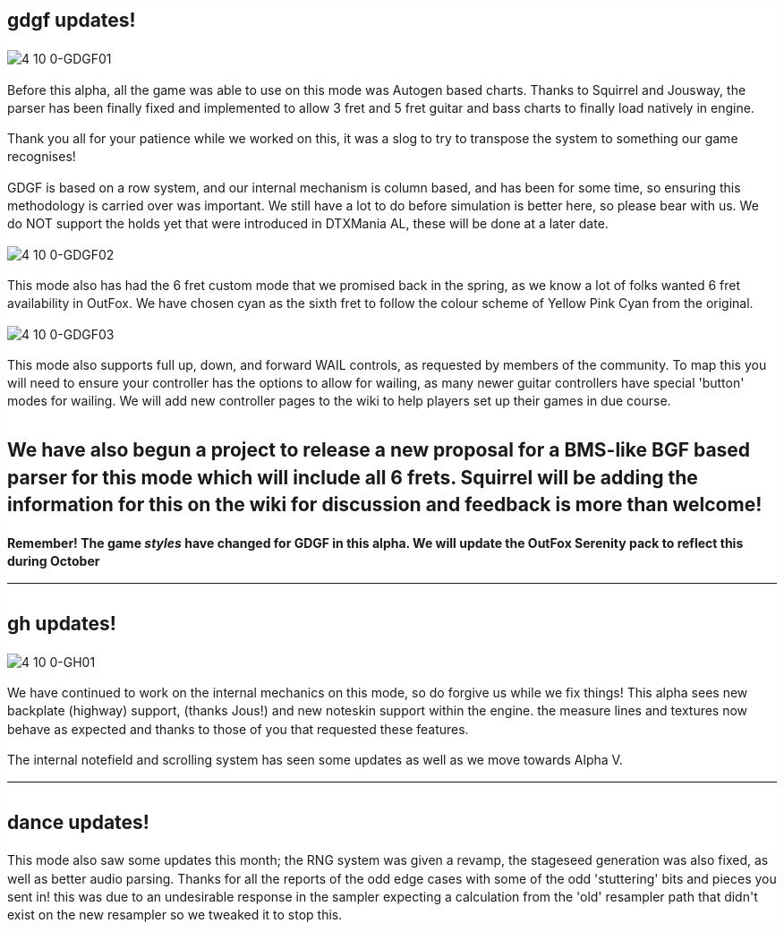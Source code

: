## gdgf updates!

![4 10 0-GDGF01](https://user-images.githubusercontent.com/11047768/135683975-238fcb55-304f-4875-8e72-3e508184b3fd.png)

Before this alpha, all the game was able to use on this mode was Autogen based charts. Thanks to Squirrel and Jousway, the parser has been finally fixed and implemented to allow 3 fret and 5 fret guitar and bass charts to finally load natively in engine.

Thank you all for your patience while we worked on this, it was a slog to try to transpose the system to something our game recognises!

GDGF is based on a row system, and our internal mechanism is column based, and has been for some time, so ensuring this methodology is carried over was important. We still have a lot to do before simulation is better here, so please bear with us. We do NOT support the holds yet that were introduced in DTXMania AL, these will be done at a later date.

![4 10 0-GDGF02](https://user-images.githubusercontent.com/11047768/135685136-7aa2b0fc-1961-417f-adf6-4d6e0174b285.png)

This mode also has had the 6 fret custom mode that we promised back in the spring, as we know a lot of folks wanted 6 fret availability in OutFox. We have chosen cyan as the sixth fret to follow the colour scheme of Yellow Pink Cyan from the original.

![4 10 0-GDGF03](https://user-images.githubusercontent.com/11047768/135685186-2dbb67d0-e4d7-4a90-a6f3-55f99620192a.png)

This mode also supports full up, down, and forward WAIL controls, as requested by members of the community. To map this you will need to ensure your controller has the options to allow for wailing, as many newer guitar controllers have special 'button' modes for wailing. We will add new controller pages to the wiki to help players set up their games in due course.

## We have also begun a project to release a new proposal for a BMS-like BGF based parser for this mode which will include all 6 frets. Squirrel will be adding the information for this on the wiki for discussion and feedback is more than welcome!

**Remember! The game _styles_ have changed for GDGF in this alpha. We will update the OutFox Serenity pack to reflect this during October**

---
## gh updates!
![4 10 0-GH01](https://user-images.githubusercontent.com/11047768/135683296-4f16d8e5-8c87-4f12-8934-1ddce8303160.png)

We have continued to work on the internal mechanics on this mode, so do forgive us while we fix things! This alpha sees new backplate (highway) support, (thanks Jous!) and new noteskin support within the engine. the measure lines and textures now behave as expected and thanks to those of you that requested these features. 

The internal notefield and scrolling system has seen some updates as well as we move towards Alpha V.


---
## dance updates!
This mode also saw some updates this month; the RNG system was given a revamp, the stageseed generation was also fixed, as well as better audio parsing. Thanks for all the reports of the odd edge cases with some of the odd 'stuttering' bits and pieces you sent in! this was due to an undesirable response in the sampler expecting a calculation from the 'old' resampler path that didn't exist on the new resampler so we tweaked it to stop this.
